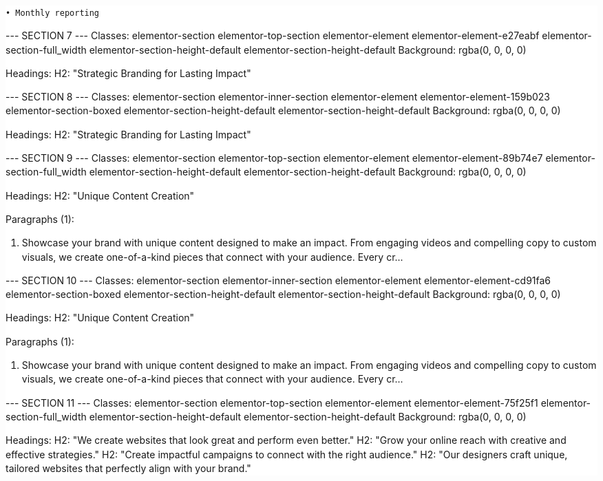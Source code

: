     • Monthly reporting


--- SECTION 7 ---
Classes: elementor-section elementor-top-section elementor-element elementor-element-e27eabf elementor-section-full_width elementor-section-height-default elementor-section-height-default
Background: rgba(0, 0, 0, 0)

Headings:
  H2: "Strategic Branding for Lasting Impact"


--- SECTION 8 ---
Classes: elementor-section elementor-inner-section elementor-element elementor-element-159b023 elementor-section-boxed elementor-section-height-default elementor-section-height-default
Background: rgba(0, 0, 0, 0)

Headings:
  H2: "Strategic Branding for Lasting Impact"


--- SECTION 9 ---
Classes: elementor-section elementor-top-section elementor-element elementor-element-89b74e7 elementor-section-full_width elementor-section-height-default elementor-section-height-default
Background: rgba(0, 0, 0, 0)

Headings:
  H2: "Unique Content Creation"

Paragraphs (1):
  1. Showcase your brand with unique content designed to make an impact. From engaging videos and compelling copy to custom visuals, we create one-of-a-kind pieces that connect with your audience. Every cr...


--- SECTION 10 ---
Classes: elementor-section elementor-inner-section elementor-element elementor-element-cd91fa6 elementor-section-boxed elementor-section-height-default elementor-section-height-default
Background: rgba(0, 0, 0, 0)

Headings:
  H2: "Unique Content Creation"

Paragraphs (1):
  1. Showcase your brand with unique content designed to make an impact. From engaging videos and compelling copy to custom visuals, we create one-of-a-kind pieces that connect with your audience. Every cr...


--- SECTION 11 ---
Classes: elementor-section elementor-top-section elementor-element elementor-element-75f25f1 elementor-section-full_width elementor-section-height-default elementor-section-height-default
Background: rgba(0, 0, 0, 0)

Headings:
  H2: "We create websites that look great and perform even better."
  H2: "Grow your online reach with creative and effective strategies."
  H2: "Create impactful campaigns to connect with the right audience."
  H2: "Our designers craft unique, tailored websites that perfectly align with your brand."
